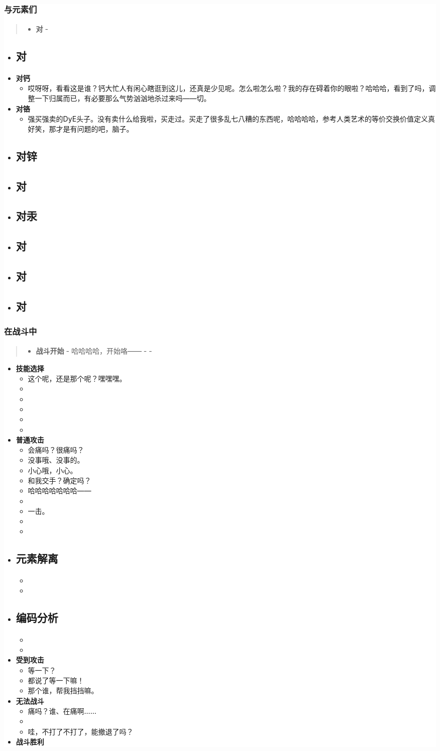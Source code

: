 ### 与元素们

>* **对**
	-
* **对**
	-
* **对钙**
	- 哎呀呀，看看这是谁？钙大忙人有闲心瞎逛到这儿，还真是少见呢。怎么啦怎么啦？我的存在碍着你的眼啦？哈哈哈，看到了吗，调整一下归属而已，有必要那么气势汹汹地杀过来吗——切。
* **对铬**
	- 强买强卖的DyE头子。没有卖什么给我啦，买走过。买走了很多乱七八糟的东西呢，哈哈哈哈，参考人类艺术的等价交换价值定义真好笑，那才是有问题的吧，脑子。
* **对锌**
	-
* **对**
	-
* **对汞**
	-
* **对**
	-
* **对**
	-
* **对**
	-

### 在战斗中

>* **战斗开始**
	- 哈哈哈哈，开始咯——
	-
	-
* **技能选择**
	- 这个呢，还是那个呢？嘿嘿嘿。
	-
	-
	-
	-
	-
* **普通攻击**
	- 会痛吗？很痛吗？
	- 没事哦、没事的。
	- 小心哦，小心。
	- 和我交手？确定吗？
	- 哈哈哈哈哈哈哈——
	-
	- 一击。
	-
	-
* **元素解离**
	-
	-
	-
* **编码分析**
	-
	-
	-
* **受到攻击**
	- 等一下？
	- 都说了等一下嘛！
	- 那个谁，帮我挡挡嘛。
* **无法战斗**
	- 痛吗？谁、在痛啊……
	-
	- 哇，不打了不打了，能撤退了吗？
* **战斗胜利**